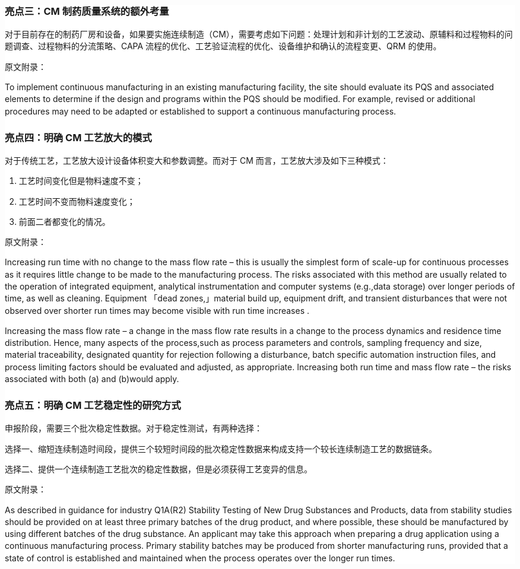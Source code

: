 ### 亮点三：CM 制药质量系统的额外考量

对于目前存在的制药厂房和设备，如果要实施连续制造（CM），需要考虑如下问题：处理计划和非计划的工艺波动、原辅料和过程物料的问题调查、过程物料的分流策略、CAPA 流程的优化、工艺验证流程的优化、设备维护和确认的流程变更、QRM 的使用。

原文附录：

To implement continuous manufacturing in an existing manufacturing facility, the site should evaluate its PQS and associated elements to determine if the design and programs within the PQS should be modified. For example, revised or additional procedures may need to be adapted or established to support a continuous manufacturing process.

### 亮点四：明确 CM 工艺放大的模式

对于传统工艺，工艺放大设计设备体积变大和参数调整。而对于 CM 而言，工艺放大涉及如下三种模式：

1. 工艺时间变化但是物料速度不变；

2. 工艺时间不变而物料速度变化；

3. 前面二者都变化的情况。

原文附录：

Increasing run time with no change to the mass flow rate – this is usually the simplest form of scale-up for continuous processes as it requires little change to be made to the manufacturing process. The risks associated with this method are usually related to the operation of integrated equipment, analytical instrumentation and computer systems (e.g.,data storage) over longer periods of time, as well as cleaning. Equipment 「dead zones,」material build up, equipment drift, and transient disturbances that were not observed over shorter run times may become visible with run time increases .

Increasing the mass flow rate – a change in the mass flow rate results in a change to the process dynamics and residence time distribution. Hence, many aspects of the process,such as process parameters and controls, sampling frequency and size, material traceability, designated quantity for rejection following a disturbance, batch specific automation instruction files, and process limiting factors should be evaluated and adjusted, as appropriate.
Increasing both run time and mass flow rate – the risks associated with both (a) and (b)would apply.

### 亮点五：明确 CM 工艺稳定性的研究方式

申报阶段，需要三个批次稳定性数据。对于稳定性测试，有两种选择：

选择一、缩短连续制造时间段，提供三个较短时间段的批次稳定性数据来构成支持一个较长连续制造工艺的数据链条。

选择二、提供一个连续制造工艺批次的稳定性数据，但是必须获得工艺变异的信息。

原文附录：

As described in guidance for industry Q1A(R2) Stability Testing of New Drug Substances and Products, data from stability studies should be provided on at least three primary batches of the drug product, and where possible, these should be manufactured by using different batches of the drug substance. An applicant may take this approach when preparing a drug application using a continuous manufacturing process. Primary stability batches may be produced from shorter manufacturing runs, provided that a state of control is established and maintained when the process operates over the longer run times. 
